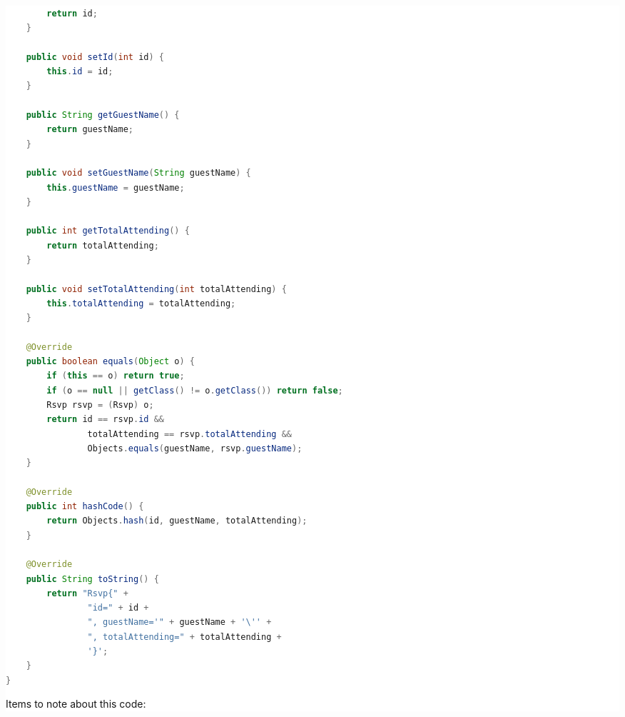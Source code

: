 ```java
        return id;
    }

    public void setId(int id) {
        this.id = id;
    }

    public String getGuestName() {
        return guestName;
    }

    public void setGuestName(String guestName) {
        this.guestName = guestName;
    }

    public int getTotalAttending() {
        return totalAttending;
    }

    public void setTotalAttending(int totalAttending) {
        this.totalAttending = totalAttending;
    }

    @Override
    public boolean equals(Object o) {
        if (this == o) return true;
        if (o == null || getClass() != o.getClass()) return false;
        Rsvp rsvp = (Rsvp) o;
        return id == rsvp.id &&
                totalAttending == rsvp.totalAttending &&
                Objects.equals(guestName, rsvp.guestName);
    }

    @Override
    public int hashCode() {
        return Objects.hash(id, guestName, totalAttending);
    }

    @Override
    public String toString() {
        return "Rsvp{" +
                "id=" + id +
                ", guestName='" + guestName + '\'' +
                ", totalAttending=" + totalAttending +
                '}';
    }
}
```

Items to note about this code:
